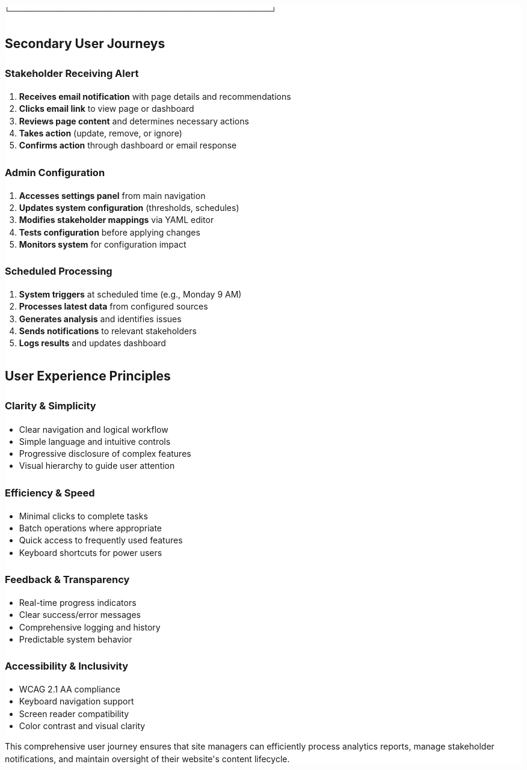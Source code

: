 ```
└─────────────────────────────────────────────────────────────┘
```

## Secondary User Journeys

### Stakeholder Receiving Alert
1. **Receives email notification** with page details and recommendations
2. **Clicks email link** to view page or dashboard
3. **Reviews page content** and determines necessary actions
4. **Takes action** (update, remove, or ignore)
5. **Confirms action** through dashboard or email response

### Admin Configuration
1. **Accesses settings panel** from main navigation
2. **Updates system configuration** (thresholds, schedules)
3. **Modifies stakeholder mappings** via YAML editor
4. **Tests configuration** before applying changes
5. **Monitors system** for configuration impact

### Scheduled Processing
1. **System triggers** at scheduled time (e.g., Monday 9 AM)
2. **Processes latest data** from configured sources
3. **Generates analysis** and identifies issues
4. **Sends notifications** to relevant stakeholders
5. **Logs results** and updates dashboard

## User Experience Principles

### Clarity & Simplicity
- Clear navigation and logical workflow
- Simple language and intuitive controls
- Progressive disclosure of complex features
- Visual hierarchy to guide user attention

### Efficiency & Speed
- Minimal clicks to complete tasks
- Batch operations where appropriate
- Quick access to frequently used features
- Keyboard shortcuts for power users

### Feedback & Transparency
- Real-time progress indicators
- Clear success/error messages
- Comprehensive logging and history
- Predictable system behavior

### Accessibility & Inclusivity
- WCAG 2.1 AA compliance
- Keyboard navigation support
- Screen reader compatibility
- Color contrast and visual clarity

This comprehensive user journey ensures that site managers can efficiently process analytics reports, manage stakeholder notifications, and maintain oversight of their website's content lifecycle.